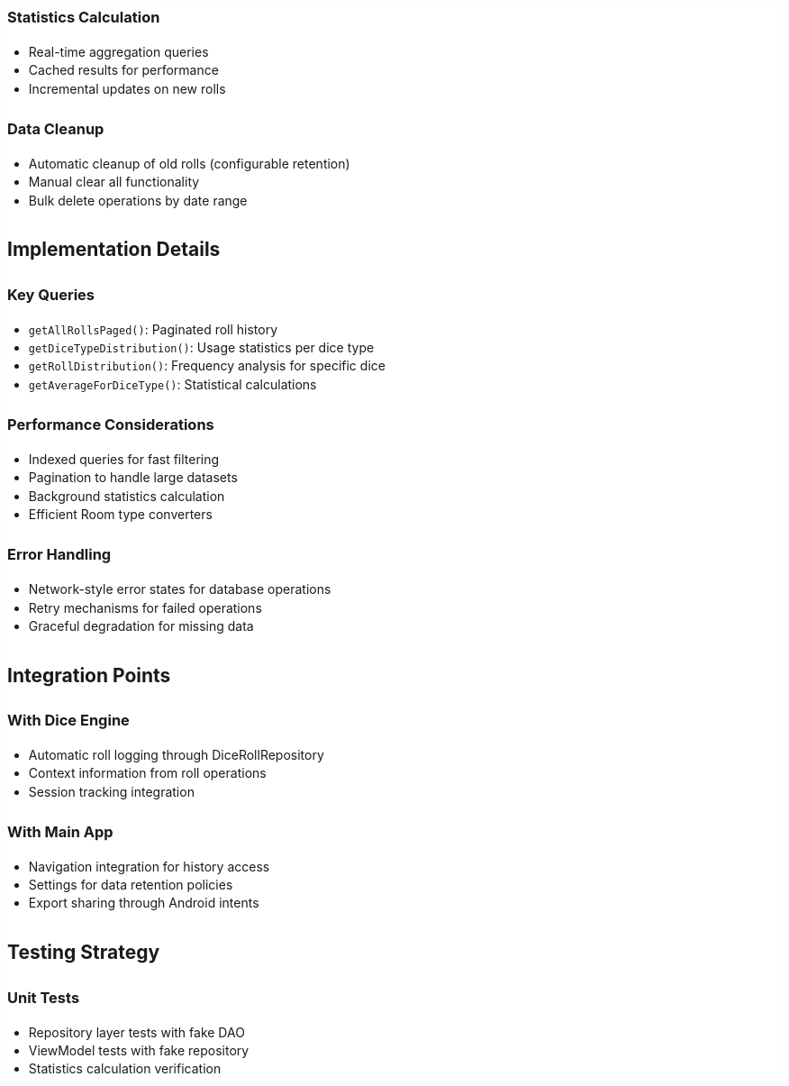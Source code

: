 ### Statistics Calculation
- Real-time aggregation queries
- Cached results for performance
- Incremental updates on new rolls

### Data Cleanup
- Automatic cleanup of old rolls (configurable retention)
- Manual clear all functionality
- Bulk delete operations by date range

## Implementation Details

### Key Queries
- `getAllRollsPaged()`: Paginated roll history
- `getDiceTypeDistribution()`: Usage statistics per dice type
- `getRollDistribution()`: Frequency analysis for specific dice
- `getAverageForDiceType()`: Statistical calculations

### Performance Considerations
- Indexed queries for fast filtering
- Pagination to handle large datasets
- Background statistics calculation
- Efficient Room type converters

### Error Handling
- Network-style error states for database operations
- Retry mechanisms for failed operations
- Graceful degradation for missing data

## Integration Points

### With Dice Engine
- Automatic roll logging through DiceRollRepository
- Context information from roll operations
- Session tracking integration

### With Main App
- Navigation integration for history access
- Settings for data retention policies
- Export sharing through Android intents

## Testing Strategy

### Unit Tests
- Repository layer tests with fake DAO
- ViewModel tests with fake repository
- Statistics calculation verification
